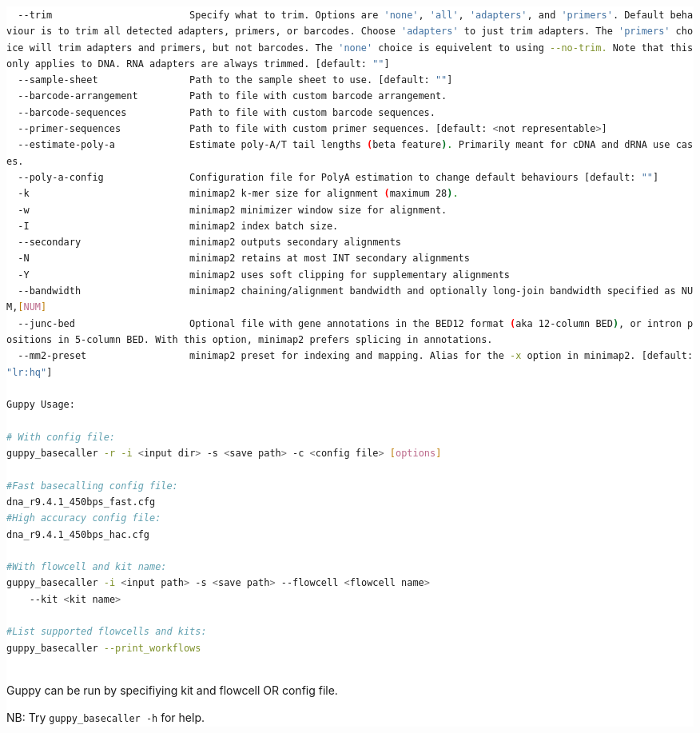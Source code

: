 ```bash
  --trim                    	Specify what to trim. Options are 'none', 'all', 'adapters', and 'primers'. Default behaviour is to trim all detected adapters, primers, or barcodes. Choose 'adapters' to just trim adapters. The 'primers' choice will trim adapters and primers, but not barcodes. The 'none' choice is equivelent to using --no-trim. Note that this only applies to DNA. RNA adapters are always trimmed. [default: ""]
  --sample-sheet            	Path to the sample sheet to use. [default: ""]
  --barcode-arrangement     	Path to file with custom barcode arrangement.
  --barcode-sequences       	Path to file with custom barcode sequences.
  --primer-sequences        	Path to file with custom primer sequences. [default: <not representable>]
  --estimate-poly-a         	Estimate poly-A/T tail lengths (beta feature). Primarily meant for cDNA and dRNA use cases.
  --poly-a-config           	Configuration file for PolyA estimation to change default behaviours [default: ""]
  -k                        	minimap2 k-mer size for alignment (maximum 28).
  -w                        	minimap2 minimizer window size for alignment.
  -I                        	minimap2 index batch size.
  --secondary               	minimap2 outputs secondary alignments
  -N                        	minimap2 retains at most INT secondary alignments
  -Y                        	minimap2 uses soft clipping for supplementary alignments
  --bandwidth               	minimap2 chaining/alignment bandwidth and optionally long-join bandwidth specified as NUM,[NUM]
  --junc-bed                	Optional file with gene annotations in the BED12 format (aka 12-column BED), or intron positions in 5-column BED. With this option, minimap2 prefers splicing in annotations.
  --mm2-preset              	minimap2 preset for indexing and mapping. Alias for the -x option in minimap2. [default: "lr:hq"]

Guppy Usage:

# With config file:
guppy_basecaller -r -i <input dir> -s <save path> -c <config file> [options]

#Fast basecalling config file: 
dna_r9.4.1_450bps_fast.cfg
#High accuracy config file:  
dna_r9.4.1_450bps_hac.cfg

#With flowcell and kit name:
guppy_basecaller -i <input path> -s <save path> --flowcell <flowcell name>
    --kit <kit name>

#List supported flowcells and kits:
guppy_basecaller --print_workflows
 

```
Guppy can be run by specifiying kit and flowcell OR config file.

NB: Try `guppy_basecaller -h` for help. 
